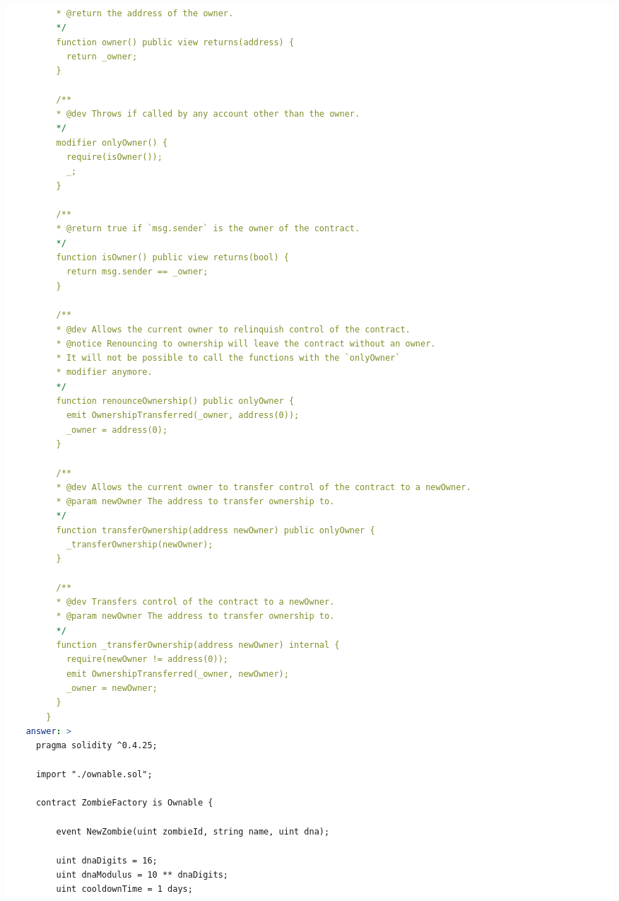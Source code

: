 ```yaml
          * @return the address of the owner.
          */
          function owner() public view returns(address) {
            return _owner;
          }

          /**
          * @dev Throws if called by any account other than the owner.
          */
          modifier onlyOwner() {
            require(isOwner());
            _;
          }

          /**
          * @return true if `msg.sender` is the owner of the contract.
          */
          function isOwner() public view returns(bool) {
            return msg.sender == _owner;
          }

          /**
          * @dev Allows the current owner to relinquish control of the contract.
          * @notice Renouncing to ownership will leave the contract without an owner.
          * It will not be possible to call the functions with the `onlyOwner`
          * modifier anymore.
          */
          function renounceOwnership() public onlyOwner {
            emit OwnershipTransferred(_owner, address(0));
            _owner = address(0);
          }

          /**
          * @dev Allows the current owner to transfer control of the contract to a newOwner.
          * @param newOwner The address to transfer ownership to.
          */
          function transferOwnership(address newOwner) public onlyOwner {
            _transferOwnership(newOwner);
          }

          /**
          * @dev Transfers control of the contract to a newOwner.
          * @param newOwner The address to transfer ownership to.
          */
          function _transferOwnership(address newOwner) internal {
            require(newOwner != address(0));
            emit OwnershipTransferred(_owner, newOwner);
            _owner = newOwner;
          }
        }
    answer: >
      pragma solidity ^0.4.25;

      import "./ownable.sol";

      contract ZombieFactory is Ownable {

          event NewZombie(uint zombieId, string name, uint dna);

          uint dnaDigits = 16;
          uint dnaModulus = 10 ** dnaDigits;
          uint cooldownTime = 1 days;

```